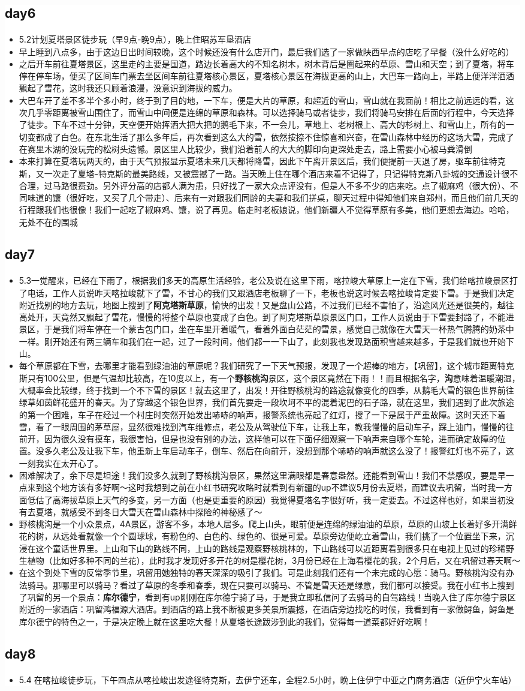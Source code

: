 ## day6

- 5.2计划夏塔景区徒步玩（早9点-晚9点），晚上住昭苏军垦酒店
- 早上睡到八点多，由于这边日出时间较晚，这个时候还没有什么店开门，最后我们选了一家做陕西早点的店吃了早餐（没什么好吃的）
- 之后开车前往夏塔景区，这里走的主要是国道，路边长着高大的不知名树木，树木背后是圈起来的草原、雪山和天空；到了夏塔，将车停在停车场，便买了区间车门票去坐区间车前往夏塔核心景区，夏塔核心景区在海拔更高的山上，大巴车一路向上，半路上便洋洋洒洒飘起了雪花，这时我还只顾着浪漫，没意识到海拔的威力。
- 大巴车开了差不多半个多小时，终于到了目的地，一下车，便是大片的草原，和超近的雪山，雪山就在我面前！相比之前远远的看，这次几乎零距离被雪山围住了，而雪山中间便是连绵的草原和森林。可以选择骑马或者徒步，我们将骑马安排在后面的行程中，今天选择了徒步。下车不过十分钟，天空便开始挥洒大把大把的鹅毛下来，不一会儿，草地上、老树根上、高大的杉树上、和雪山上，所有的一切变都成了白色。在东北生活了那么多年后，再次看到这么大的雪，依然按捺不住惊喜和兴奋，在雪山森林中经历的这场大雪，完成了在赛里木湖的没玩完的松树头遗憾。景区里人比较少，我们沿着前人的大大的脚印向更深处走去，路上需要小心被马粪滑倒
- 本来打算在夏塔玩两天的，由于天气预报显示夏塔未来几天都将降雪，因此下午离开景区后，我们便提前一天退了房，驱车前往特克斯，又一次走了夏塔-特克斯的最美路线，又被震撼了一路。当天晚上住在哪个酒店来着不记得了，只记得特克斯八卦城的交通设计很不合理，过马路很费劲。另外评分高的店都人满为患，只好找了一家大众点评没有，但是人不多不少的店来吃。点了椒麻鸡（很大份）、不同味道的馕（很好吃，又买了几个带走）、后来有一对跟我们同龄的夫妻和我们拼桌，聊天过程中得知他们来自郑州，而且他们前几天的行程跟我们也很像！我们一起吃了椒麻鸡、馕，说了再见。临走时老板娘说，他们新疆人不觉得草原有多美，他们更想去海边。哈哈，无处不在的围城

## day7
- 5.3一觉醒来，已经在下雨了，根据我们多天的高原生活经验，老公及说在这里下雨，喀拉峻大草原上一定在下雪，我们给喀拉峻景区打了电话，工作人员说昨天喀拉峻就下了雪，不甘心的我们又跟酒店老板聊了一下，老板也说这时候去喀拉峻肯定要下雪。于是我们决定附近找别的地方去玩，地图上搜到了**阿克塔斯草原**，愉快的出发！又是盘山公路，不过我们已经不害怕了，沿途风光还是很美的，越往高处开，天竟然又飘起了雪花，慢慢的将整个草原也变成了白色。到了阿克塔斯草原景区门口，工作人员说由于下雪要封路了，不能进景区，于是我们将车停在一个蒙古包门口，坐在车里开着暖气，看着外面白茫茫的雪景，感觉自己就像在大雪天一杯热气腾腾的奶茶中一样。刚开始还有两三辆车和我们在一起，过了一段时间，他们都一一下山了，此刻我也发现路面积雪越来越多，于是我们就也开始下山。
- 每个草原都在下雪，去哪里才能看到绿油油的草原呢？我们研究了一下天气预报，发现了一个超棒的地方，【巩留】，这个城市距离特克斯只有100公里，但是气温却比较高，在10度以上，有一个**野核桃沟**景区，这个景区竟然在下雨！！而且根据名字，**沟**意味着温暖潮湿，大概率会比较绿，终于找到一个不下雪的景区！就去这里了，出发！开往野核桃沟的路途就像变化的四季，从鹅毛大雪的银色世界前往绿草如茵鲜花盛开的春天。为了穿越这个银色世界，我们首先要走一段坎坷不平的混着泥巴的石子路，就在这里，我们遇到了此次旅途的第一个困难，车子在经过一个村庄时突然开始发出哧哧的响声，报警系统也亮起了红灯，搜了一下是属于严重故障。这时天还下着雪，看了一眼周围的茅草屋，显然很难找到汽车维修点，老公及从驾驶位下车，让我上车，教我慢慢的启动车子，踩上油门，慢慢的往前开，因为很久没有摸车，我很害怕，但是也没有别的办法，这样他可以在下面仔细观察一下响声来自哪个车轮，进而确定故障的位置。没多久老公及让我下车，他重新上车启动车子，倒车、然后在向前开，没想到那个哧哧的响声就这么没了！报警红灯也不亮了，这一刻我实在太开心了。
- 困难解决了，余下尽是坦途！我们没多久就到了野核桃沟景区，果然这里满眼都是春意盎然。还能看到雪山！我们不禁感叹，要是早一点来到这个地方该有多好啊～这时我想到之前在小红书研究攻略时就看到有新疆的up不建议5月份去夏塔，而建议去巩留，当时我一方面低估了高海拔草原上天气的多变，另一方面（也是更重要的原因）我觉得夏塔名字很好听，我一定要去。不过这样也好，如果当初没有去夏塔，就感受不到冬日大雪天在雪山森林中探险的神秘感了～
- 野核桃沟是一个小众景点，4A景区，游客不多，本地人居多。爬上山头，眼前便是连绵的绿油油的草原，草原的山坡上长着好多开满鲜花的树，从远处看就像一个个圆球球，有粉色的、白色的、绿色的、很是可爱。草原旁边便屹立着雪山，我们挑了一个位置坐下来，沉浸在这个童话世界里。上山和下山的路线不同，上山的路线是观察野核桃林的，下山路线可以近距离看到很多只在电视上见过的珍稀野生植物（比如好多种不同的兰花），此时我才发现好多开花的树是樱花树，3月份已经在上海看樱花的我，2个月后，又在巩留过春天啊～
- 在这个到处下雪的反常季节里，巩留用她独特的春天深深的吸引了我们。可是此刻我们还有一个未完成的心愿：骑马。野核桃沟没有办法骑马。那哪里可以骑马？看过了草原的冬季和春季，现在只要可以骑马、不管是雪天还是绿意，我们都可以接受。我在小红书上搜到了巩留的另一个景点：**库尔德宁**，看到有up刚刚在库尔德宁骑了马，于是我立即私信问了去骑马的自驾路线！当晚入住了库尔德宁景区附近的一家酒店：巩留鸿福源大酒店。到酒店的路上我不断被更多美景所震撼，在酒店旁边找吃的时候，我看到有一家做鲟鱼，鲟鱼是库尔德宁的特色之一，于是决定晚上就在这里吃大餐！从夏塔长途跋涉到此的我们，觉得每一道菜都好好吃啊！

## day8
- 5.4 在喀拉峻徒步玩，下午四点从喀拉峻出发途径特克斯，去伊宁还车，全程2.5小时，晚上住伊宁中亚之门商务酒店（近伊宁火车站）